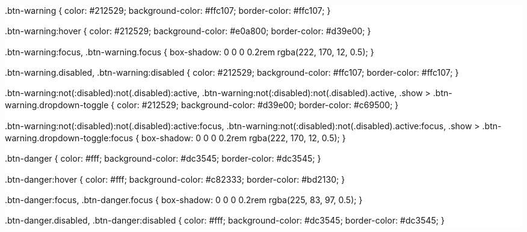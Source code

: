 .btn-warning {
  color: #212529;
  background-color: #ffc107;
  border-color: #ffc107;
}

.btn-warning:hover {
  color: #212529;
  background-color: #e0a800;
  border-color: #d39e00;
}

.btn-warning:focus, .btn-warning.focus {
  box-shadow: 0 0 0 0.2rem rgba(222, 170, 12, 0.5);
}

.btn-warning.disabled, .btn-warning:disabled {
  color: #212529;
  background-color: #ffc107;
  border-color: #ffc107;
}

.btn-warning:not(:disabled):not(.disabled):active, .btn-warning:not(:disabled):not(.disabled).active,
.show > .btn-warning.dropdown-toggle {
  color: #212529;
  background-color: #d39e00;
  border-color: #c69500;
}

.btn-warning:not(:disabled):not(.disabled):active:focus, .btn-warning:not(:disabled):not(.disabled).active:focus,
.show > .btn-warning.dropdown-toggle:focus {
  box-shadow: 0 0 0 0.2rem rgba(222, 170, 12, 0.5);
}

.btn-danger {
  color: #fff;
  background-color: #dc3545;
  border-color: #dc3545;
}

.btn-danger:hover {
  color: #fff;
  background-color: #c82333;
  border-color: #bd2130;
}

.btn-danger:focus, .btn-danger.focus {
  box-shadow: 0 0 0 0.2rem rgba(225, 83, 97, 0.5);
}

.btn-danger.disabled, .btn-danger:disabled {
  color: #fff;
  background-color: #dc3545;
  border-color: #dc3545;
}
